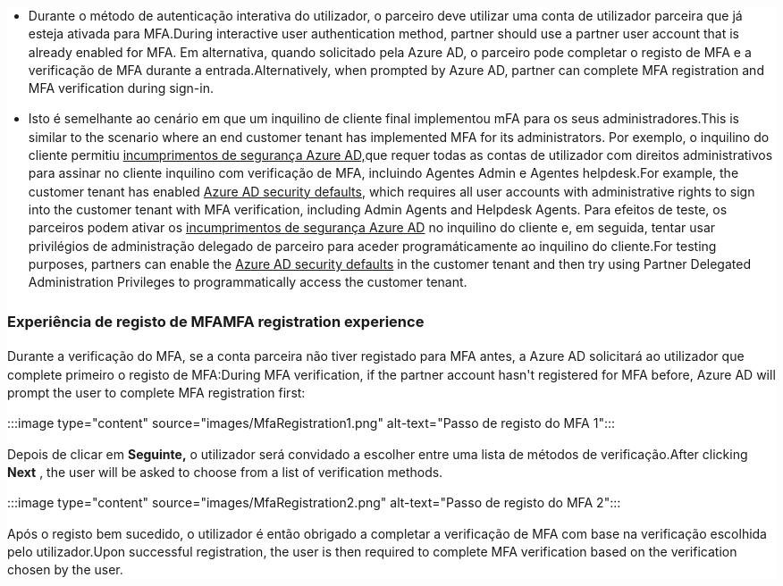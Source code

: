 - <span data-ttu-id="d3054-232">Durante o método de autenticação interativa do utilizador, o parceiro deve utilizar uma conta de utilizador parceira que já esteja ativada para MFA.</span><span class="sxs-lookup"><span data-stu-id="d3054-232">During interactive user authentication method, partner should use a partner user account that is already enabled for MFA.</span></span> <span data-ttu-id="d3054-233">Em alternativa, quando solicitado pela Azure AD, o parceiro pode completar o registo de MFA e a verificação de MFA durante a entrada.</span><span class="sxs-lookup"><span data-stu-id="d3054-233">Alternatively, when prompted by Azure AD, partner can complete MFA registration and MFA verification during sign-in.</span></span>

- <span data-ttu-id="d3054-234">Isto é semelhante ao cenário em que um inquilino de cliente final implementou mFA para os seus administradores.</span><span class="sxs-lookup"><span data-stu-id="d3054-234">This is similar to the scenario where an end customer tenant has implemented MFA for its administrators.</span></span> <span data-ttu-id="d3054-235">Por exemplo, o inquilino do cliente permitiu [incumprimentos de segurança Azure AD,](/azure/active-directory/fundamentals/concept-fundamentals-security-defaults)que requer todas as contas de utilizador com direitos administrativos para assinar no cliente inquilino com verificação de MFA, incluindo Agentes Admin e Agentes helpdesk.</span><span class="sxs-lookup"><span data-stu-id="d3054-235">For example, the customer tenant has enabled [Azure AD security defaults](/azure/active-directory/fundamentals/concept-fundamentals-security-defaults), which requires all user accounts with administrative rights to sign into the customer tenant with MFA verification, including Admin Agents and Helpdesk Agents.</span></span> <span data-ttu-id="d3054-236">Para efeitos de teste, os parceiros podem ativar os [incumprimentos de segurança Azure AD](/azure/active-directory/fundamentals/concept-fundamentals-security-defaults) no inquilino do cliente e, em seguida, tentar usar privilégios de administração delegado de parceiro para aceder programáticamente ao inquilino do cliente.</span><span class="sxs-lookup"><span data-stu-id="d3054-236">For testing purposes, partners can enable the [Azure AD security defaults](/azure/active-directory/fundamentals/concept-fundamentals-security-defaults) in the customer tenant and then try using Partner Delegated Administration Privileges to programmatically access the customer tenant.</span></span>

### <a name="mfa-registration-experience"></a><span data-ttu-id="d3054-237">Experiência de registo de MFA</span><span class="sxs-lookup"><span data-stu-id="d3054-237">MFA registration experience</span></span>

<span data-ttu-id="d3054-238">Durante a verificação do MFA, se a conta parceira não tiver registado para MFA antes, a Azure AD solicitará ao utilizador que complete primeiro o registo de MFA:</span><span class="sxs-lookup"><span data-stu-id="d3054-238">During MFA verification, if the partner account hasn't registered for MFA before, Azure AD will prompt the user to complete MFA registration first:</span></span>

:::image type="content" source="images/MfaRegistration1.png" alt-text="Passo de registo do MFA 1":::

<span data-ttu-id="d3054-240">Depois de clicar em **Seguinte,** o utilizador será convidado a escolher entre uma lista de métodos de verificação.</span><span class="sxs-lookup"><span data-stu-id="d3054-240">After clicking **Next** , the user will be asked to choose from a list of verification methods.</span></span>

:::image type="content" source="images/MfaRegistration2.png" alt-text="Passo de registo do MFA 2":::

<span data-ttu-id="d3054-242">Após o registo bem sucedido, o utilizador é então obrigado a completar a verificação de MFA com base na verificação escolhida pelo utilizador.</span><span class="sxs-lookup"><span data-stu-id="d3054-242">Upon successful registration, the user is then required to complete MFA verification based on the verification chosen by the user.</span></span>
